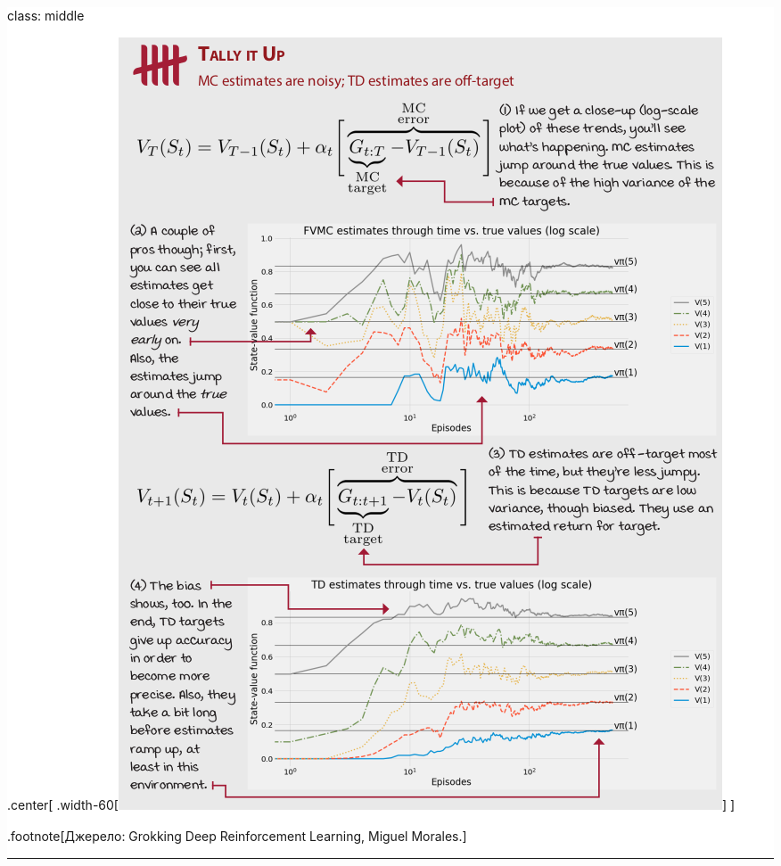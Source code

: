 
class: middle

.center[
.width-60[![](figures/lec4/MCvsTD2.png)]
]

.footnote[Джерело: Grokking Deep Reinforcement Learning, Miguel Morales.]

---